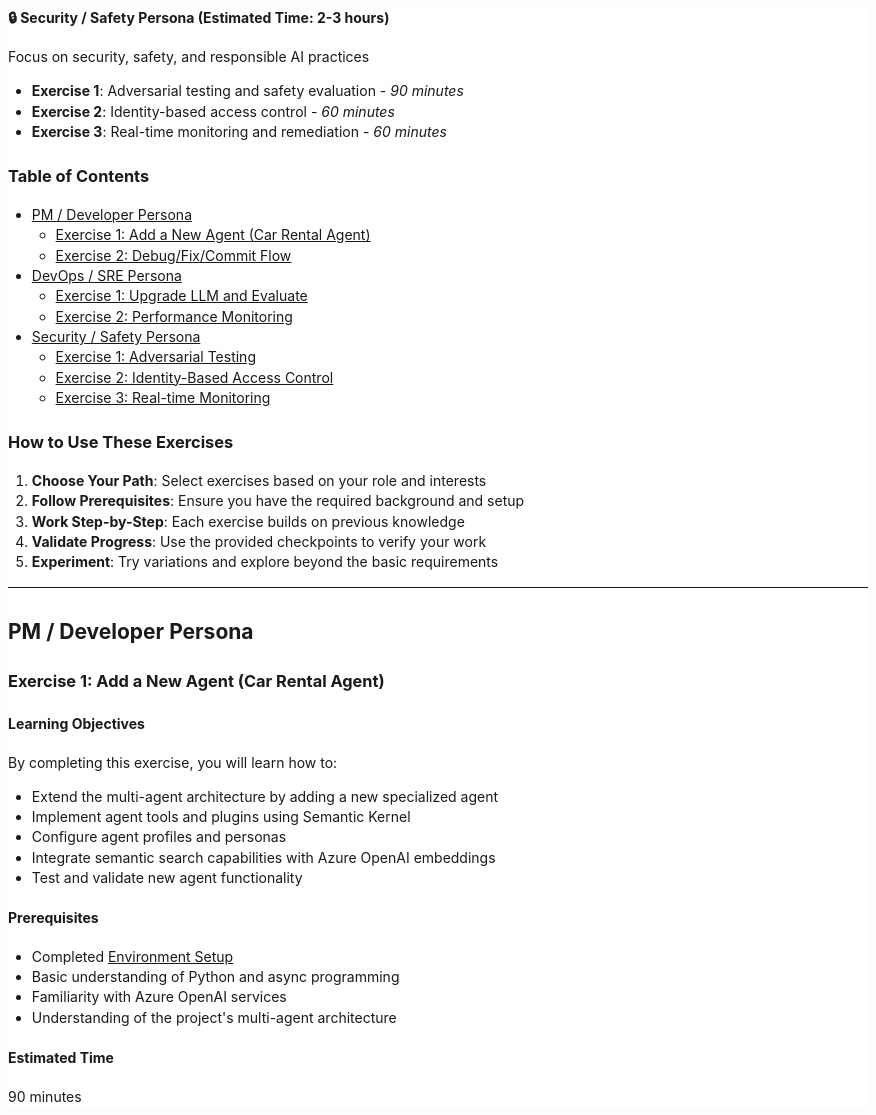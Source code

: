 #### 🔒 Security / Safety Persona (Estimated Time: 2-3 hours)
Focus on security, safety, and responsible AI practices
- **Exercise 1**: Adversarial testing and safety evaluation - *90 minutes*
- **Exercise 2**: Identity-based access control - *60 minutes*
- **Exercise 3**: Real-time monitoring and remediation - *60 minutes*

### Table of Contents

- [PM / Developer Persona](#pm--developer-persona)
  - [Exercise 1: Add a New Agent (Car Rental Agent)](#exercise-1-add-a-new-agent-car-rental-agent)
  - [Exercise 2: Debug/Fix/Commit Flow](#exercise-2-debugfixcommit-flow)
- [DevOps / SRE Persona](#devops--sre-persona)
  - [Exercise 1: Upgrade LLM and Evaluate](#exercise-1-upgrade-llm-and-evaluate)
  - [Exercise 2: Performance Monitoring](#exercise-2-performance-monitoring)
- [Security / Safety Persona](#security--safety-persona)
  - [Exercise 1: Adversarial Testing](#exercise-1-adversarial-testing)
  - [Exercise 2: Identity-Based Access Control](#exercise-2-identity-based-access-control)
  - [Exercise 3: Real-time Monitoring](#exercise-3-real-time-monitoring)

### How to Use These Exercises

1. **Choose Your Path**: Select exercises based on your role and interests
2. **Follow Prerequisites**: Ensure you have the required background and setup
3. **Work Step-by-Step**: Each exercise builds on previous knowledge
4. **Validate Progress**: Use the provided checkpoints to verify your work
5. **Experiment**: Try variations and explore beyond the basic requirements

---

## PM / Developer Persona

### Exercise 1: Add a New Agent (Car Rental Agent)

#### Learning Objectives
By completing this exercise, you will learn how to:
- Extend the multi-agent architecture by adding a new specialized agent
- Implement agent tools and plugins using Semantic Kernel
- Configure agent profiles and personas
- Integrate semantic search capabilities with Azure OpenAI embeddings
- Test and validate new agent functionality

#### Prerequisites
- Completed [Environment Setup](../02_setup/README.md)
- Basic understanding of Python and async programming
- Familiarity with Azure OpenAI services
- Understanding of the project's multi-agent architecture

#### Estimated Time
90 minutes
